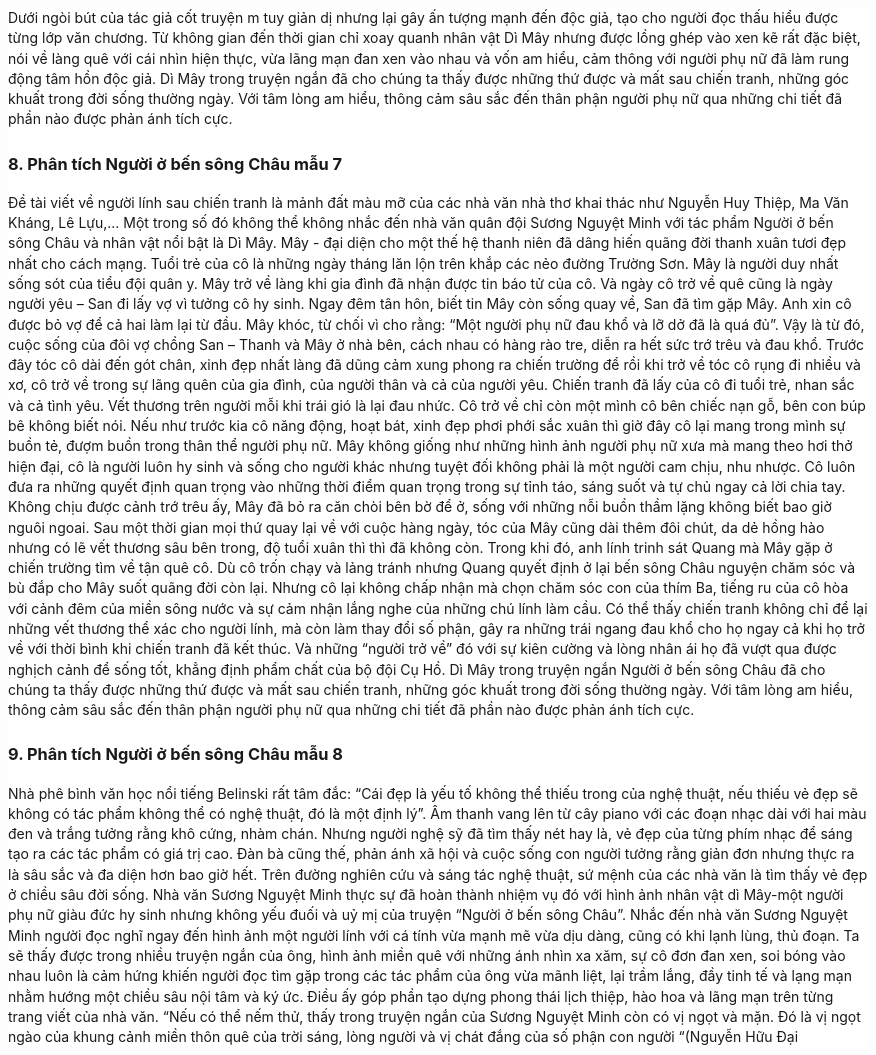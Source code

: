 Dưới ngòi bút của tác giả cốt truyện m tuy giản dị nhưng lại gây ấn tượng mạnh đến độc giả, tạo cho người đọc thấu hiểu được từng lớp văn chương. Từ không gian đến thời gian chỉ xoay quanh nhân vật Dì Mây nhưng được lồng ghép vào xen kẽ rất đặc biệt, nói về làng quê với cái nhìn hiện thực, vừa lãng mạn đan xen vào nhau và vốn am hiểu, cảm thông với người phụ nữ đã làm rung động tâm hồn độc giả.
Dì Mây trong truyện ngắn đã cho chúng ta thấy được những thứ được và mất sau chiến tranh, những góc khuất trong đời sống thường ngày. Với tâm lòng am hiểu, thông cảm sâu sắc đến thân phận người phụ nữ qua những chi tiết đã phần nào được phản ánh tích cực.
### 8\. Phân tích Người ở bến sông Châu mẫu 7
Đề tài viết về người lính sau chiến tranh là mảnh đất màu mỡ của các nhà văn nhà thơ khai thác như Nguyễn Huy Thiệp, Ma Văn Kháng, Lê Lựu,... Một trong số đó không thể không nhắc đến nhà văn quân đội Sương Nguyệt Minh với tác phẩm Người ở bến sông Châu và nhân vật nổi bật là Dì Mây.
Mây - đại diện cho một thế hệ thanh niên đã dâng hiến quãng đời thanh xuân tươi đẹp nhất cho cách mạng. Tuổi trẻ của cô là những ngày tháng lăn lộn trên khắp các nẻo đường Trường Sơn. Mây là người duy nhất sống sót của tiểu đội quân y. Mây trở về làng khi gia đình đã nhận được tin báo tử của cô. Và ngày cô trở về quê cũng là ngày người yêu – San đi lấy vợ vì tưởng cô hy sinh. Ngay đêm tân hôn, biết tin Mây còn sống quay về, San đã tìm gặp Mây. Anh xin cô được bỏ vợ để cả hai làm lại từ đầu. Mây khóc, từ chối vì cho rằng: “Một người phụ nữ đau khổ và lỡ dở đã là quá đủ”. Vậy là từ đó, cuộc sống của đôi vợ chồng San – Thanh và Mây ở nhà bên, cách nhau có hàng rào tre, diễn ra hết sức trớ trêu và đau khổ. Trước đây tóc cô dài đến gót chân, xinh đẹp nhất làng đã dũng cảm xung phong ra chiến trường để rồi khi trở về tóc cô rụng đi nhiều và xơ, cô trở về trong sự lãng quên của gia đình, của người thân và cả của người yêu. Chiến tranh đã lấy của cô đi tuổi trẻ, nhan sắc và cả tình yêu. Vết thương trên người mỗi khi trái gió là lại đau nhức. Cô trở về chỉ còn một mình cô bên chiếc nạn gỗ, bên con búp bê không biết nói. Nếu như trước kia cô năng động, hoạt bát, xinh đẹp phơi phới sắc xuân thì giờ đây cô lại mang trong mình sự buồn tẻ, đượm buồn trong thân thể người phụ nữ. Mây không giống như những hình ảnh người phụ nữ xưa mà mang theo hơi thở hiện đại, cô là người luôn hy sinh và sống cho người khác nhưng tuyệt đối không phải là một người cam chịu, nhu nhược. Cô luôn đưa ra những quyết định quan trọng vào những thời điểm quan trọng trong sự tỉnh táo, sáng suốt và tự chủ ngay cả lời chia tay. Không chịu được cảnh trớ trêu ấy, Mây đã bỏ ra căn chòi bên bờ để ở, sống với những nỗi buồn thầm lặng không biết bao giờ nguôi ngoai. Sau một thời gian mọi thứ quay lại về với cuộc hàng ngày, tóc của Mây cũng dài thêm đôi chút, da dẻ hồng hào nhưng có lẽ vết thương sâu bên trong, độ tuổi xuân thì thì đã không còn. Trong khi đó, anh lính trinh sát Quang mà Mây gặp ở chiến trường tìm về tận quê cô. Dù cô trốn chạy và lảng tránh nhưng Quang quyết định ở lại bến sông Châu nguyện chăm sóc và bù đắp cho Mây suốt quãng đời còn lại. Nhưng cô lại không chấp nhận mà chọn chăm sóc con của thím Ba, tiếng ru của cô hòa với cảnh đêm của miền sông nước và sự cảm nhận lắng nghe của những chú lính làm cầu. Có thể thấy chiến tranh không chỉ để lại những vết thương thể xác cho người lính, mà còn làm thay đổi số phận, gây ra những trái ngang đau khổ cho họ ngay cả khi họ trở về với thời bình khi chiến tranh đã kết thúc. Và những “người trở về” đó với sự kiên cường và lòng nhân ái họ đã vượt qua được nghịch cảnh để sống tốt, khẳng định phẩm chất của bộ đội Cụ Hồ.
Dì Mây trong truyện ngắn Người ở bến sông Châu đã cho chúng ta thấy được những thứ được và mất sau chiến tranh, những góc khuất trong đời sống thường ngày. Với tâm lòng am hiểu, thông cảm sâu sắc đến thân phận người phụ nữ qua những chi tiết đã phần nào được phản ánh tích cực.
### 9\. Phân tích Người ở bến sông Châu mẫu 8
Nhà phê bình văn học nổi tiếng Belinski rất tâm đắc: “Cái đẹp là yếu tố không thể thiếu trong của nghệ thuật, nếu thiếu vẻ đẹp sẽ không có tác phẩm không thể có nghệ thuật, đó là một định lý”. Âm thanh vang lên từ cây piano với các đoạn nhạc dài với hai màu đen và trắng tưởng rằng khô cứng, nhàm chán.
Nhưng người nghệ sỹ đã tìm thấy nét hay là, vẻ đẹp của từng phím nhạc để sáng tạo ra các tác phẩm có giá trị cao. Đàn bà cũng thế, phản ánh xã hội và cuộc sống con người tưởng rằng giản đơn nhưng thực ra là sâu sắc và đa diện hơn bao giờ hết. Trên đường nghiên cứu và sáng tác nghệ thuật, sứ mệnh của các nhà văn là tìm thấy vẻ đẹp ở chiều sâu đời sống.
Nhà văn Sương Nguyệt Minh thực sự đã hoàn thành nhiệm vụ đó với hình ảnh nhân vật dì Mây-một người phụ nữ giàu đức hy sinh nhưng không yếu đuối và uỷ mị của truyện “Người ở bến sông Châu”.
Nhắc đến nhà văn Sương Nguyệt Minh người đọc nghĩ ngay đến hình ảnh một người lính với cá tính vừa mạnh mẽ vừa dịu dàng, cũng có khi lạnh lùng, thủ đoạn.
Ta sẽ thấy được trong nhiều truyện ngắn của ông, hình ảnh miền quê với những ánh nhìn xa xăm, sự cô đơn đan xen, soi bóng vào nhau luôn là cảm hứng khiến người đọc tìm gặp trong các tác phẩm của ông vừa mãnh liệt, lại trầm lắng, đầy tinh tế và lạng mạn nhằm hướng một chiều sâu nội tâm và ký ức. Điều ấy góp phần tạo dựng phong thái lịch thiệp, hào hoa và lãng mạn trên từng trang viết của nhà văn.
“Nếu có thể nếm thử, thấy trong truyện ngắn của Sương Nguyệt Minh còn có vị ngọt và mặn. Đó là vị ngọt ngào của khung cảnh miền thôn quê của trời sáng, lòng người và vị chát đắng của số phận con người “\(Nguyễn Hữu Đại